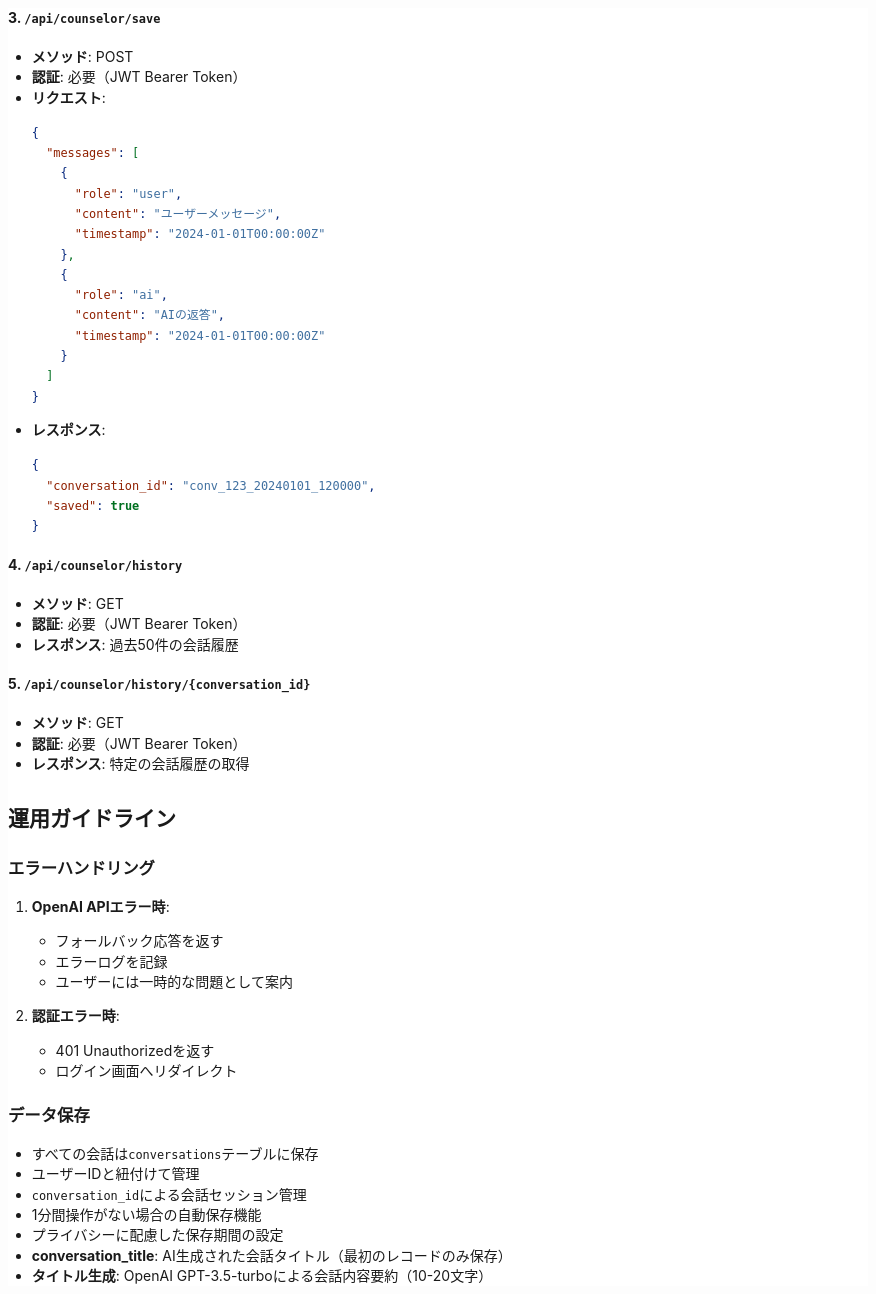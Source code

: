 #### 3. `/api/counselor/save`
- **メソッド**: POST
- **認証**: 必要（JWT Bearer Token）
- **リクエスト**:
  ```json
  {
    "messages": [
      {
        "role": "user",
        "content": "ユーザーメッセージ",
        "timestamp": "2024-01-01T00:00:00Z"
      },
      {
        "role": "ai", 
        "content": "AIの返答",
        "timestamp": "2024-01-01T00:00:00Z"
      }
    ]
  }
  ```
- **レスポンス**:
  ```json
  {
    "conversation_id": "conv_123_20240101_120000",
    "saved": true
  }
  ```

#### 4. `/api/counselor/history`
- **メソッド**: GET
- **認証**: 必要（JWT Bearer Token）
- **レスポンス**: 過去50件の会話履歴

#### 5. `/api/counselor/history/{conversation_id}`
- **メソッド**: GET
- **認証**: 必要（JWT Bearer Token）
- **レスポンス**: 特定の会話履歴の取得

## 運用ガイドライン

### エラーハンドリング
1. **OpenAI APIエラー時**:
   - フォールバック応答を返す
   - エラーログを記録
   - ユーザーには一時的な問題として案内

2. **認証エラー時**:
   - 401 Unauthorizedを返す
   - ログイン画面へリダイレクト

### データ保存
- すべての会話は`conversations`テーブルに保存
- ユーザーIDと紐付けて管理
- `conversation_id`による会話セッション管理
- 1分間操作がない場合の自動保存機能
- プライバシーに配慮した保存期間の設定
- **conversation_title**: AI生成された会話タイトル（最初のレコードのみ保存）
- **タイトル生成**: OpenAI GPT-3.5-turboによる会話内容要約（10-20文字）
